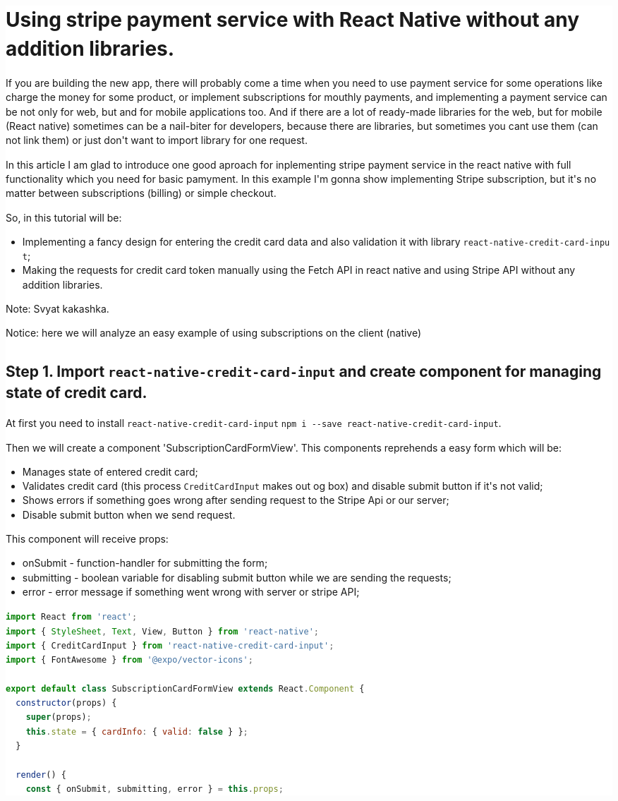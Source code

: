 # Using stripe payment service with React Native without any addition libraries.

If you are building the new app, there will probably come a time when you need to use payment service for some 
operations like charge the money for some product, or implement subscriptions for mouthly payments, and implementing a 
payment service can be not only for web, but and for mobile applications too. And if there are a lot of ready-made 
libraries for the web, but for mobile (React native) sometimes can be a nail-biter for developers, because there are 
libraries, but sometimes you cant use them (can not link them) or just don't want to import library for one request. 

In this article I am glad to introduce one good aproach for inplementing stripe payment service in the react native with 
full functionality which you need for basic pamyment. In this example I'm gonna show implementing Stripe subscription, 
but it's no matter between subscriptions (billing) or simple checkout.

So, in this tutorial will be: 
- Implementing a fancy design for entering the credit card data and also validation it with 
library `react-native-credit-card-input`;
- Making the requests for credit card token manually using the Fetch API in react native and using Stripe API without
any addition libraries.

Note: Svyat kakashka.

Notice: here we will analyze an easy example of using subscriptions on the client (native)

## Step 1. Import `react-native-credit-card-input` and create component for managing state of credit card.

At first you need to install `react-native-credit-card-input`
`npm i --save react-native-credit-card-input`.

Then we will create a component 'SubscriptionCardFormView'. This components reprehends a easy form which will be:
 - Manages state of entered credit card;
 - Validates credit card (this process `CreditCardInput` makes out og box) and disable submit button if it's not
 valid;
 - Shows errors if something goes wrong after sending request to the Stripe Api or our server;
 - Disable submit button when we send request.

This component will receive props: 
- onSubmit - function-handler for submitting the form;
- submitting - boolean variable for disabling submit button while we are sending the requests;
- error - error message if something went wrong with server or stripe API;

```javascript
import React from 'react';
import { StyleSheet, Text, View, Button } from 'react-native';
import { CreditCardInput } from 'react-native-credit-card-input';
import { FontAwesome } from '@expo/vector-icons';

export default class SubscriptionCardFormView extends React.Component {
  constructor(props) {
    super(props);
    this.state = { cardInfo: { valid: false } };
  }

  render() {
    const { onSubmit, submitting, error } = this.props;

```